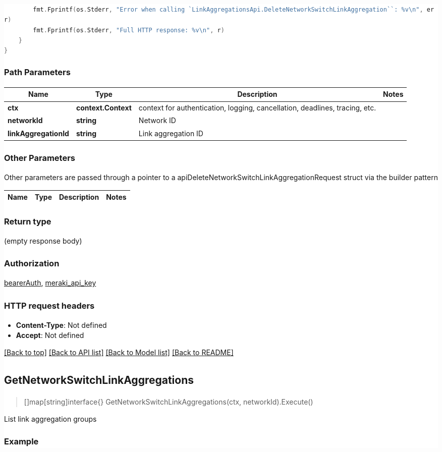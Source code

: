 ```go
        fmt.Fprintf(os.Stderr, "Error when calling `LinkAggregationsApi.DeleteNetworkSwitchLinkAggregation``: %v\n", err)
        fmt.Fprintf(os.Stderr, "Full HTTP response: %v\n", r)
    }
}
```

### Path Parameters


Name | Type | Description  | Notes
------------- | ------------- | ------------- | -------------
**ctx** | **context.Context** | context for authentication, logging, cancellation, deadlines, tracing, etc.
**networkId** | **string** | Network ID | 
**linkAggregationId** | **string** | Link aggregation ID | 

### Other Parameters

Other parameters are passed through a pointer to a apiDeleteNetworkSwitchLinkAggregationRequest struct via the builder pattern


Name | Type | Description  | Notes
------------- | ------------- | ------------- | -------------



### Return type

 (empty response body)

### Authorization

[bearerAuth](../README.md#bearerAuth), [meraki_api_key](../README.md#meraki_api_key)

### HTTP request headers

- **Content-Type**: Not defined
- **Accept**: Not defined

[[Back to top]](#) [[Back to API list]](../README.md#documentation-for-api-endpoints)
[[Back to Model list]](../README.md#documentation-for-models)
[[Back to README]](../README.md)


## GetNetworkSwitchLinkAggregations

> []map[string]interface{} GetNetworkSwitchLinkAggregations(ctx, networkId).Execute()

List link aggregation groups



### Example

